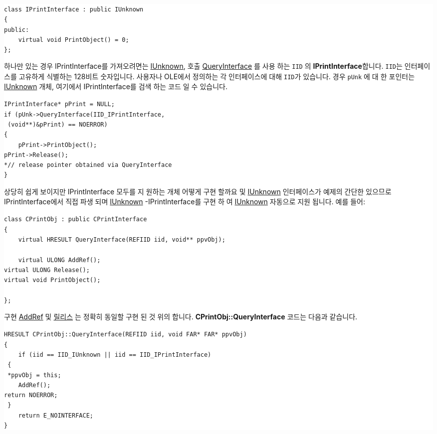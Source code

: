 ```  
class IPrintInterface : public IUnknown  
{  
public:  
    virtual void PrintObject() = 0;  
};  
```  
  
 하나만 있는 경우 IPrintInterface를 가져오려면는 [IUnknown](http://msdn.microsoft.com/library/windows/desktop/ms680509), 호출 [QueryInterface](http://msdn.microsoft.com/library/windows/desktop/ms682521) 를 사용 하는 `IID` 의 **IPrintInterface**합니다. `IID`는 인터페이스를 고유하게 식별하는 128비트 숫자입니다. 사용자나 OLE에서 정의하는 각 인터페이스에 대해 `IID`가 있습니다. 경우 `pUnk` 에 대 한 포인터는 [IUnknown](http://msdn.microsoft.com/library/windows/desktop/ms680509) 개체, 여기에서 IPrintInterface를 검색 하는 코드 일 수 있습니다.  
  
```  
IPrintInterface* pPrint = NULL;  
if (pUnk->QueryInterface(IID_IPrintInterface,   
 (void**)&pPrint) == NOERROR)  
{  
    pPrint->PrintObject();
pPrint->Release();
*// release pointer obtained via QueryInterface  
}  
```  
  
 상당히 쉽게 보이지만 IPrintInterface 모두를 지 원하는 개체 어떻게 구현 할까요 및 [IUnknown](http://msdn.microsoft.com/library/windows/desktop/ms680509) 인터페이스가 예제의 간단한 있으므로 IPrintInterface에서 직접 파생 되며 [IUnknown](http://msdn.microsoft.com/library/windows/desktop/ms680509) -IPrintInterface를 구현 하 여 [IUnknown](http://msdn.microsoft.com/library/windows/desktop/ms680509) 자동으로 지원 됩니다. 예를 들어:  
  
```  
class CPrintObj : public CPrintInterface  
{  
    virtual HRESULT QueryInterface(REFIID iid, void** ppvObj);

    virtual ULONG AddRef();
virtual ULONG Release();
virtual void PrintObject();

};  
```  
  
 구현 [AddRef](http://msdn.microsoft.com/library/windows/desktop/ms691379) 및 [릴리스](http://msdn.microsoft.com/library/windows/desktop/ms682317) 는 정확히 동일할 구현 된 것 위의 합니다. **CPrintObj::QueryInterface** 코드는 다음과 같습니다.  
  
```  
HRESULT CPrintObj::QueryInterface(REFIID iid, void FAR* FAR* ppvObj)  
{  
    if (iid == IID_IUnknown || iid == IID_IPrintInterface)  
 {  
 *ppvObj = this;  
    AddRef();
return NOERROR;  
 }  
    return E_NOINTERFACE;  
}  
```  
  